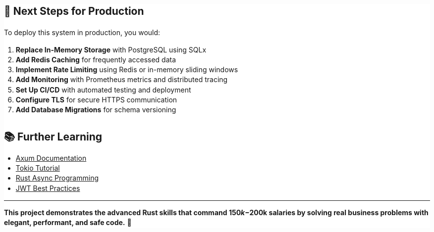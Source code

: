 ## 🚀 Next Steps for Production

To deploy this system in production, you would:

1. **Replace In-Memory Storage** with PostgreSQL using SQLx
2. **Add Redis Caching** for frequently accessed data
3. **Implement Rate Limiting** using Redis or in-memory sliding windows
4. **Add Monitoring** with Prometheus metrics and distributed tracing
5. **Set Up CI/CD** with automated testing and deployment
6. **Configure TLS** for secure HTTPS communication
7. **Add Database Migrations** for schema versioning

## 📚 Further Learning

- [Axum Documentation](https://docs.rs/axum)
- [Tokio Tutorial](https://tokio.rs/tokio/tutorial)
- [Rust Async Programming](https://rust-lang.github.io/async-book/)
- [JWT Best Practices](https://auth0.com/blog/a-look-at-the-latest-draft-for-jwt-bcp/)

---

**This project demonstrates the advanced Rust skills that command $150k-$200k salaries by solving real business problems with elegant, performant, and safe code.** 🦀
